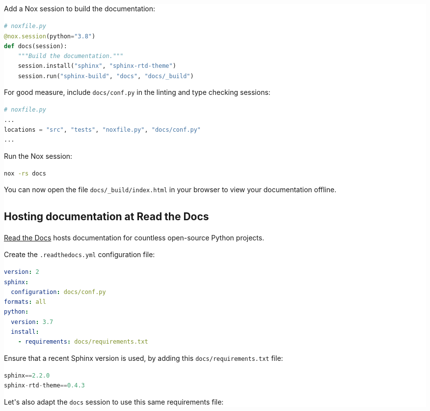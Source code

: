 Add a Nox session to build the documentation:

```python
# noxfile.py
@nox.session(python="3.8")
def docs(session):
    """Build the documentation."""
    session.install("sphinx", "sphinx-rtd-theme")
    session.run("sphinx-build", "docs", "docs/_build")
```

For good measure, include `docs/conf.py` in the linting and type checking
sessions:

```python
# noxfile.py
...
locations = "src", "tests", "noxfile.py", "docs/conf.py"
...
```

Run the Nox session:

```sh
nox -rs docs
```

You can now open the file `docs/_build/index.html` in your browser to view your
documentation offline.

## Hosting documentation at Read the Docs

[Read the Docs](https://readthedocs.org/) hosts documentation for countless
open-source Python projects. 

Create the `.readthedocs.yml` configuration file:

```yaml
version: 2
sphinx:
  configuration: docs/conf.py
formats: all
python:
  version: 3.7
  install:
    - requirements: docs/requirements.txt
```

Ensure that a recent Sphinx version is used, by adding this
`docs/requirements.txt` file:

```python
sphinx==2.2.0
sphinx-rtd-theme==0.4.3
```

Let's also adapt the `docs` session to use this same requirements file:
